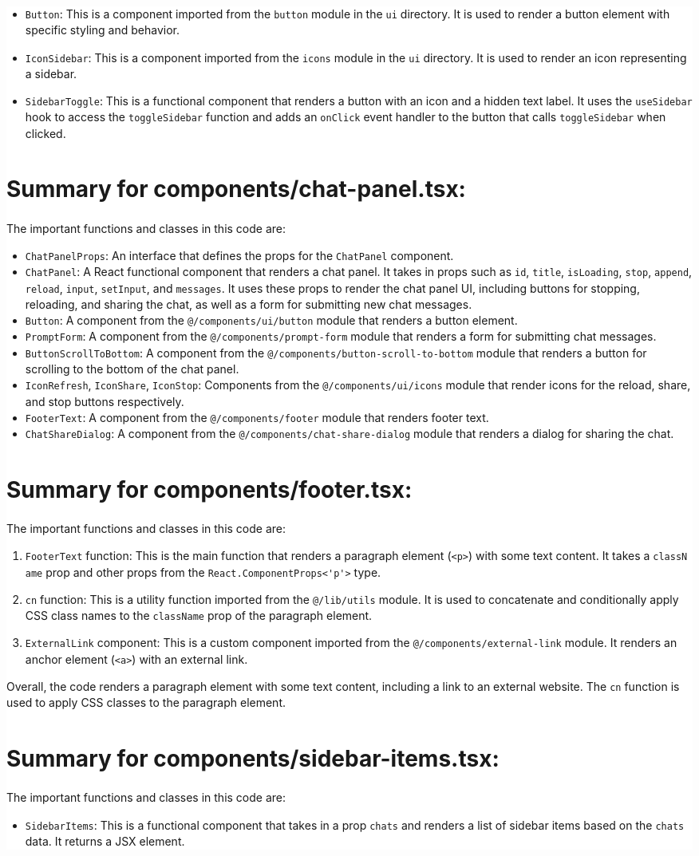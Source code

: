 - `Button`: This is a component imported from the `button` module in the `ui` directory. It is used to render a button element with specific styling and behavior.

- `IconSidebar`: This is a component imported from the `icons` module in the `ui` directory. It is used to render an icon representing a sidebar.

- `SidebarToggle`: This is a functional component that renders a button with an icon and a hidden text label. It uses the `useSidebar` hook to access the `toggleSidebar` function and adds an `onClick` event handler to the button that calls `toggleSidebar` when clicked.


# Summary for components/chat-panel.tsx:
The important functions and classes in this code are:

- `ChatPanelProps`: An interface that defines the props for the `ChatPanel` component.
- `ChatPanel`: A React functional component that renders a chat panel. It takes in props such as `id`, `title`, `isLoading`, `stop`, `append`, `reload`, `input`, `setInput`, and `messages`. It uses these props to render the chat panel UI, including buttons for stopping, reloading, and sharing the chat, as well as a form for submitting new chat messages.
- `Button`: A component from the `@/components/ui/button` module that renders a button element.
- `PromptForm`: A component from the `@/components/prompt-form` module that renders a form for submitting chat messages.
- `ButtonScrollToBottom`: A component from the `@/components/button-scroll-to-bottom` module that renders a button for scrolling to the bottom of the chat panel.
- `IconRefresh`, `IconShare`, `IconStop`: Components from the `@/components/ui/icons` module that render icons for the reload, share, and stop buttons respectively.
- `FooterText`: A component from the `@/components/footer` module that renders footer text.
- `ChatShareDialog`: A component from the `@/components/chat-share-dialog` module that renders a dialog for sharing the chat.


# Summary for components/footer.tsx:
The important functions and classes in this code are:

1. `FooterText` function: This is the main function that renders a paragraph element (`<p>`) with some text content. It takes a `className` prop and other props from the `React.ComponentProps<'p'>` type.

2. `cn` function: This is a utility function imported from the `@/lib/utils` module. It is used to concatenate and conditionally apply CSS class names to the `className` prop of the paragraph element.

3. `ExternalLink` component: This is a custom component imported from the `@/components/external-link` module. It renders an anchor element (`<a>`) with an external link.

Overall, the code renders a paragraph element with some text content, including a link to an external website. The `cn` function is used to apply CSS classes to the paragraph element.


# Summary for components/sidebar-items.tsx:
The important functions and classes in this code are:

- `SidebarItems`: This is a functional component that takes in a prop `chats` and renders a list of sidebar items based on the `chats` data. It returns a JSX element.
